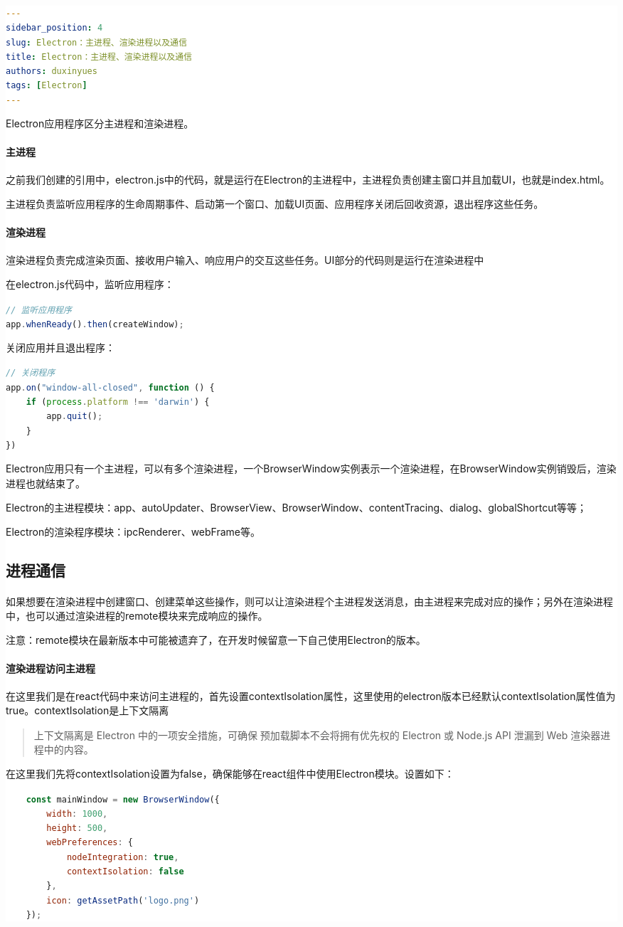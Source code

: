 ```yaml
---
sidebar_position: 4
slug: Electron：主进程、渲染进程以及通信
title: Electron：主进程、渲染进程以及通信
authors: duxinyues
tags: [Electron]
---
```

Electron应用程序区分主进程和渲染进程。

#### 主进程
之前我们创建的引用中，electron.js中的代码，就是运行在Electron的主进程中，主进程负责创建主窗口并且加载UI，也就是index.html。

主进程负责监听应用程序的生命周期事件、启动第一个窗口、加载UI页面、应用程序关闭后回收资源，退出程序这些任务。

#### 渲染进程
渲染进程负责完成渲染页面、接收用户输入、响应用户的交互这些任务。UI部分的代码则是运行在渲染进程中

在electron.js代码中，监听应用程序：

```javascript
// 监听应用程序
app.whenReady().then(createWindow);
```

关闭应用并且退出程序：

```javascript
// 关闭程序
app.on("window-all-closed", function () {
    if (process.platform !== 'darwin') {
        app.quit();
    }
})
```

Electron应用只有一个主进程，可以有多个渲染进程，一个BrowserWindow实例表示一个渲染进程，在BrowserWindow实例销毁后，渲染进程也就结束了。

Electron的主进程模块：app、autoUpdater、BrowserView、BrowserWindow、contentTracing、dialog、globalShortcut等等；

Electron的渲染程序模块：ipcRenderer、webFrame等。

## 进程通信
如果想要在渲染进程中创建窗口、创建菜单这些操作，则可以让渲染进程个主进程发送消息，由主进程来完成对应的操作；另外在渲染进程中，也可以通过渲染进程的remote模块来完成响应的操作。

注意：remote模块在最新版本中可能被遗弃了，在开发时候留意一下自己使用Electron的版本。

#### 渲染进程访问主进程
在这里我们是在react代码中来访问主进程的，首先设置contextIsolation属性，这里使用的electron版本已经默认contextIsolation属性值为true。contextIsolation是上下文隔离

> 上下文隔离是 Electron 中的一项安全措施，可确保 预加载脚本不会将拥有优先权的 Electron 或 Node.js API 泄漏到 Web 渲染器进程中的内容。

在这里我们先将contextIsolation设置为false，确保能够在react组件中使用Electron模块。设置如下：

```javascript
    const mainWindow = new BrowserWindow({
        width: 1000,
        height: 500,
        webPreferences: {
            nodeIntegration: true,
            contextIsolation: false
        },
        icon: getAssetPath('logo.png')
    });
```


  [propName: string]: any;